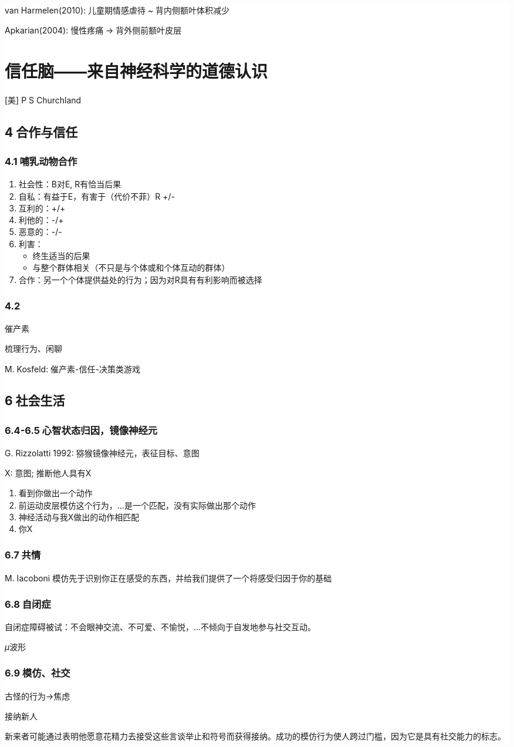 van Harmelen(2010): 儿童期情感虐待 ~ 背内侧额叶体积减少

Apkarian(2004): 慢性疼痛 -> 背外侧前额叶皮层

# 信任脑——来自神经科学的道德认识

[美] P S Churchland

## 4 合作与信任

### 4.1 哺乳动物合作

1. 社会性：B对E, R有恰当后果
2. 自私：有益于E，有害于（代价不菲）R +/-
3. 互利的：+/+
4. 利他的：-/+
5. 恶意的：-/-
6. 利害：
    - 终生适当的后果
    - 与整个群体相关（不只是与个体或和个体互动的群体）
7. 合作：另一个个体提供益处的行为；因为对R具有有利影响而被选择

### 4.2

催产素

梳理行为、闲聊

M. Kosfeld: 催产素-信任-决策类游戏

## 6 社会生活

### 6.4-6.5 心智状态归因，镜像神经元

G. Rizzolatti 1992: 猕猴镜像神经元，表征目标、意图

X: 意图; 推断他人具有X

1. 看到你做出一个动作
2. 前运动皮层模仿这个行为，...是一个匹配，没有实际做出那个动作
3. 神经活动与我X做出的动作相匹配
4. 你X

### 6.7 共情

M. Iacoboni 模仿先于识别你正在感受的东西，并给我们提供了一个将感受归因于你的基础

### 6.8 自闭症

自闭症障碍被试：不会眼神交流、不可爱、不愉悦，...不倾向于自发地参与社交互动。

$\mu$波形

### 6.9 模仿、社交

古怪的行为->焦虑

接纳新人

新来者可能通过表明他愿意花精力去接受这些言谈举止和符号而获得接纳。成功的模仿行为使人跨过门槛，因为它是具有社交能力的标志。
